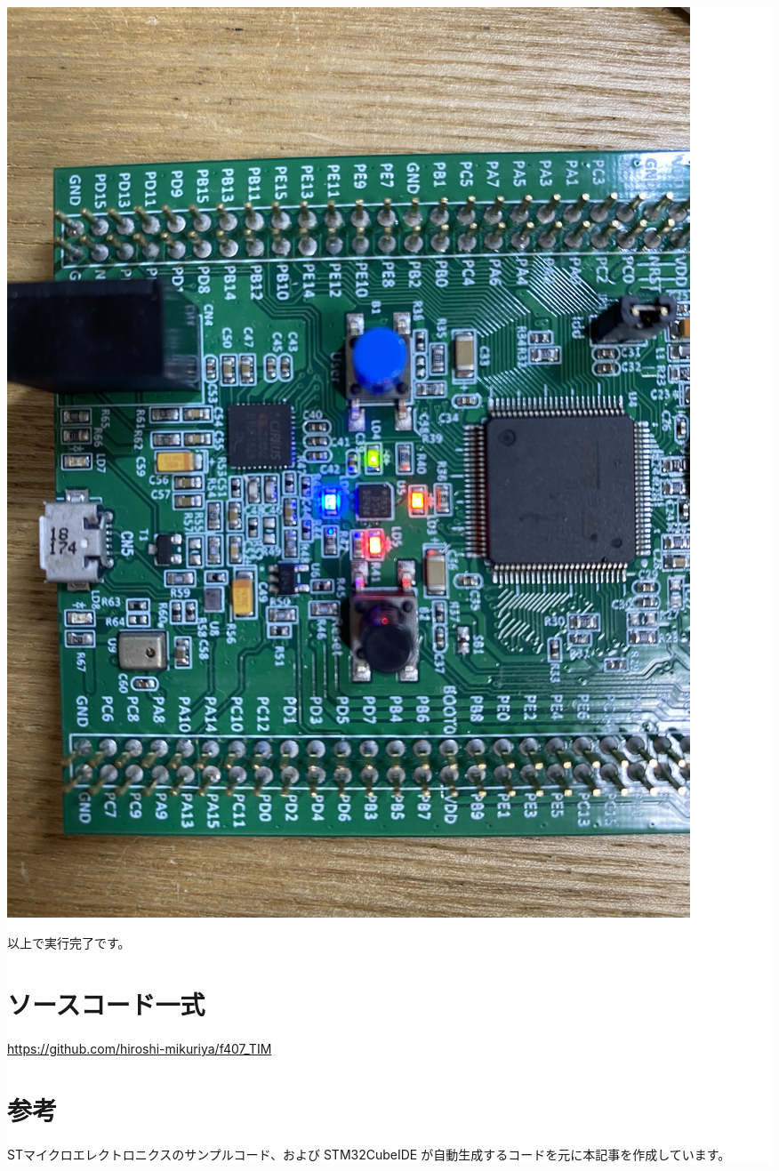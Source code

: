 ![board_led](./img/board_led.jpg "board_led")

以上で実行完了です。

# ソースコード一式

https://github.com/hiroshi-mikuriya/f407_TIM

# 参考

STマイクロエレクトロニクスのサンプルコード、および STM32CubeIDE が自動生成するコードを元に本記事を作成しています。
